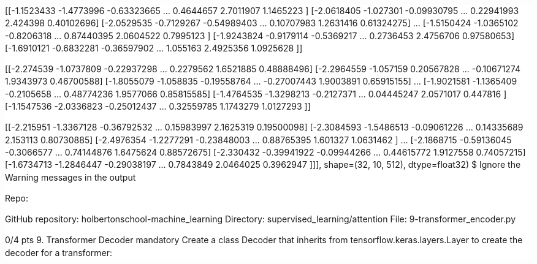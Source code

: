  [[-1.1523433  -1.4773996  -0.63323665 ...  0.4644657   2.7011907
    1.1465223 ]
  [-2.0618405  -1.027301   -0.09930795 ...  0.22941993  2.424398
    0.40102696]
  [-2.0529535  -0.7129267  -0.54989403 ...  0.10707983  1.2631416
    0.61324275]
  ...
  [-1.5150424  -1.0365102  -0.8206318  ...  0.87440395  2.0604522
    0.7995123 ]
  [-1.9243824  -0.9179114  -0.5369217  ...  0.2736453   2.4756706
    0.97580653]
  [-1.6910121  -0.6832281  -0.36597902 ...  1.055163    2.4925356
    1.0925628 ]]

 [[-2.274539   -1.0737809  -0.22937298 ...  0.2279562   1.6521885
    0.48888496]
  [-2.2964559  -1.057159    0.20567828 ... -0.10671274  1.9343973
    0.46700588]
  [-1.8055079  -1.058835   -0.19558764 ... -0.27007443  1.9003891
    0.65915155]
  ...
  [-1.9021581  -1.1365409  -0.2105658  ...  0.48774236  1.9577066
    0.85815585]
  [-1.4764535  -1.3298213  -0.2127371  ...  0.04445247  2.0571017
    0.447816  ]
  [-1.1547536  -2.0336823  -0.25012437 ...  0.32559785  1.1743279
    1.0127293 ]]

 [[-2.215951   -1.3367128  -0.36792532 ...  0.15983997  2.1625319
    0.19500098]
  [-2.3084593  -1.5486513  -0.09061226 ...  0.14335689  2.153113
    0.80730885]
  [-2.4976354  -1.2277291  -0.23848003 ...  0.88765395  1.601327
    1.0631462 ]
  ...
  [-2.1868715  -0.59136045 -0.3066577  ...  0.74144876  1.6475624
    0.88572675]
  [-2.330432   -0.39941922 -0.09944266 ...  0.44615772  1.9127558
    0.74057215]
  [-1.6734713  -1.2846447  -0.29038197 ...  0.7843849   2.0464025
    0.3962947 ]]], shape=(32, 10, 512), dtype=float32)
$
Ignore the Warning messages in the output

Repo:

GitHub repository: holbertonschool-machine_learning
Directory: supervised_learning/attention
File: 9-transformer_encoder.py
 
0/4 pts
9. Transformer Decoder
mandatory
Create a class Decoder that inherits from tensorflow.keras.layers.Layer to create the decoder for a transformer:
